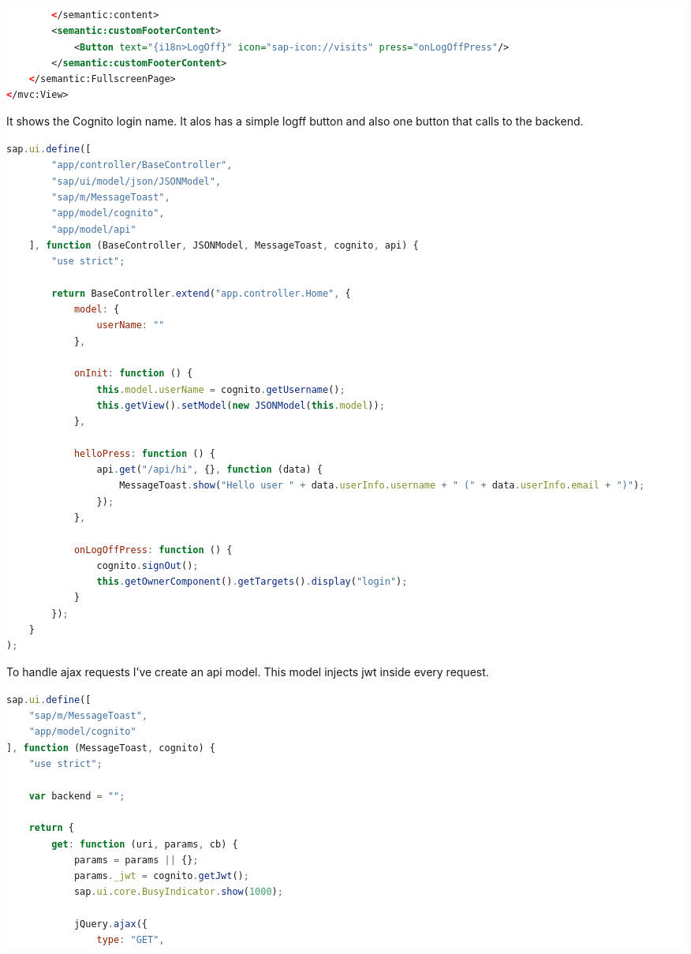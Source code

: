 ```xml
        </semantic:content>
        <semantic:customFooterContent>
            <Button text="{i18n>LogOff}" icon="sap-icon://visits" press="onLogOffPress"/>
        </semantic:customFooterContent>
    </semantic:FullscreenPage>
</mvc:View>
```

It shows the Cognito login name. It alos has a simple logff button and also one button that calls to the backend.

```javascript
sap.ui.define([
        "app/controller/BaseController",
        "sap/ui/model/json/JSONModel",
        "sap/m/MessageToast",
        "app/model/cognito",
        "app/model/api"
    ], function (BaseController, JSONModel, MessageToast, cognito, api) {
        "use strict";
 
        return BaseController.extend("app.controller.Home", {
            model: {
                userName: ""
            },
 
            onInit: function () {
                this.model.userName = cognito.getUsername();
                this.getView().setModel(new JSONModel(this.model));
            },
 
            helloPress: function () {
                api.get("/api/hi", {}, function (data) {
                    MessageToast.show("Hello user " + data.userInfo.username + " (" + data.userInfo.email + ")");
                });
            },
 
            onLogOffPress: function () {
                cognito.signOut();
                this.getOwnerComponent().getTargets().display("login");
            }
        });
    }
);
```
To handle ajax requests I’ve create an api model. This model injects jwt inside every request.

```javascript
sap.ui.define([
    "sap/m/MessageToast",
    "app/model/cognito"
], function (MessageToast, cognito) {
    "use strict";
 
    var backend = "";
 
    return {
        get: function (uri, params, cb) {
            params = params || {};
            params._jwt = cognito.getJwt();
            sap.ui.core.BusyIndicator.show(1000);
 
            jQuery.ajax({
                type: "GET",
```